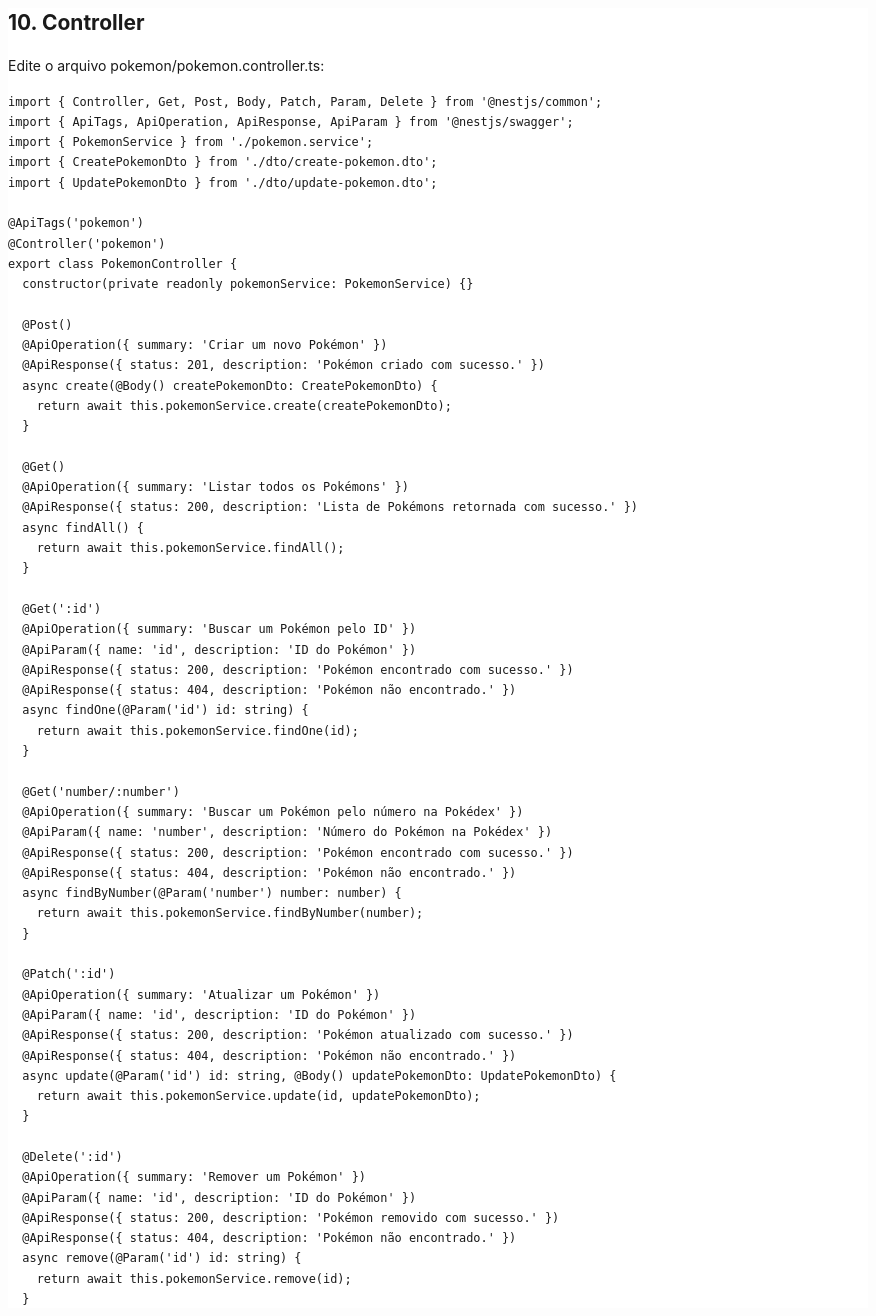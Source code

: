 ## 10. Controller
Edite o arquivo pokemon/pokemon.controller.ts:
````
import { Controller, Get, Post, Body, Patch, Param, Delete } from '@nestjs/common';
import { ApiTags, ApiOperation, ApiResponse, ApiParam } from '@nestjs/swagger';
import { PokemonService } from './pokemon.service';
import { CreatePokemonDto } from './dto/create-pokemon.dto';
import { UpdatePokemonDto } from './dto/update-pokemon.dto';

@ApiTags('pokemon')
@Controller('pokemon')
export class PokemonController {
  constructor(private readonly pokemonService: PokemonService) {}

  @Post()
  @ApiOperation({ summary: 'Criar um novo Pokémon' })
  @ApiResponse({ status: 201, description: 'Pokémon criado com sucesso.' })
  async create(@Body() createPokemonDto: CreatePokemonDto) {
    return await this.pokemonService.create(createPokemonDto);
  }

  @Get()
  @ApiOperation({ summary: 'Listar todos os Pokémons' })
  @ApiResponse({ status: 200, description: 'Lista de Pokémons retornada com sucesso.' })
  async findAll() {
    return await this.pokemonService.findAll();
  }

  @Get(':id')
  @ApiOperation({ summary: 'Buscar um Pokémon pelo ID' })
  @ApiParam({ name: 'id', description: 'ID do Pokémon' })
  @ApiResponse({ status: 200, description: 'Pokémon encontrado com sucesso.' })
  @ApiResponse({ status: 404, description: 'Pokémon não encontrado.' })
  async findOne(@Param('id') id: string) {
    return await this.pokemonService.findOne(id);
  }

  @Get('number/:number')
  @ApiOperation({ summary: 'Buscar um Pokémon pelo número na Pokédex' })
  @ApiParam({ name: 'number', description: 'Número do Pokémon na Pokédex' })
  @ApiResponse({ status: 200, description: 'Pokémon encontrado com sucesso.' })
  @ApiResponse({ status: 404, description: 'Pokémon não encontrado.' })
  async findByNumber(@Param('number') number: number) {
    return await this.pokemonService.findByNumber(number);
  }

  @Patch(':id')
  @ApiOperation({ summary: 'Atualizar um Pokémon' })
  @ApiParam({ name: 'id', description: 'ID do Pokémon' })
  @ApiResponse({ status: 200, description: 'Pokémon atualizado com sucesso.' })
  @ApiResponse({ status: 404, description: 'Pokémon não encontrado.' })
  async update(@Param('id') id: string, @Body() updatePokemonDto: UpdatePokemonDto) {
    return await this.pokemonService.update(id, updatePokemonDto);
  }

  @Delete(':id')
  @ApiOperation({ summary: 'Remover um Pokémon' })
  @ApiParam({ name: 'id', description: 'ID do Pokémon' })
  @ApiResponse({ status: 200, description: 'Pokémon removido com sucesso.' })
  @ApiResponse({ status: 404, description: 'Pokémon não encontrado.' })
  async remove(@Param('id') id: string) {
    return await this.pokemonService.remove(id);
  }
````